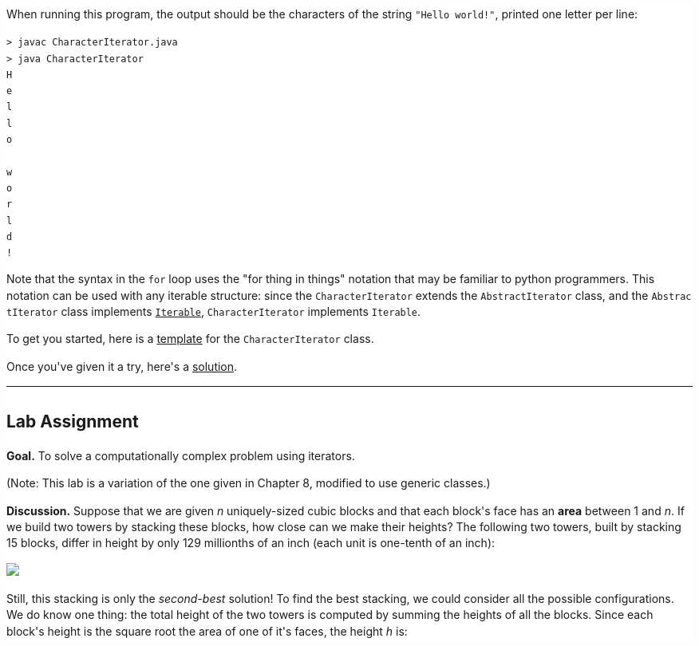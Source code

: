 When running this program, the output should be the characters of the string `"Hello world!"`, printed one letter per line:
```
> javac CharacterIterator.java
> java CharacterIterator
H
e
l
l
o

w
o
r
l
d
!
```

Note that the syntax in the `for` loop uses the "for thing in things" notation that may be familiar to python programmers.
This notation can be used with any iterable structure:
since the `CharacterIterator` extends the `AbstractIterator` class, and the `AbstractIterator` class implements [`Iterable`](https://docs.oracle.com/javase/8/docs/api/java/lang/Iterable.html), `CharacterIterator` implements `Iterable`.

To get you started, here is a [template](https://williams-cs.s3.amazonaws.com/two-towers/code/CharacterIterator.java.txt) for the `CharacterIterator` class.

Once you've given it a try, here's a [solution](https://williams-cs.s3.amazonaws.com/two-towers/code/CharacterIteratorSolution.java.txt).

<hr style="border-color: purple;" />

## Lab Assignment

<b>Goal.</b>
To solve a computationally complex problem using iterators.

(Note: This lab is a variation of the one given in Chapter 8, modified to use generic classes.)

<b>Discussion.</b>
Suppose that we are given $`n`$ uniquely-sized cubic blocks and that each block's face has an __area__ between $`1`$ and $`n`$.
If we build two towers by stacking these blocks, how close can we make their heights?
The following two towers, built by stacking 15 blocks, differ in height by only 129 millionths of an inch (each unit is one-tenth of an inch):

<div class="center">
	<img src="https://williams-cs.s3.amazonaws.com/two-towers/images/blockstack.png" />
</div>

Still, this stacking is only the _second-best_ solution!
To find the best stacking, we could consider all the possible configurations.
We do know one thing:
the total height of the two towers is computed by summing the heights of all the blocks.
Since each block's height is the square root the area of one of it's faces, the height $`h`$ is:
